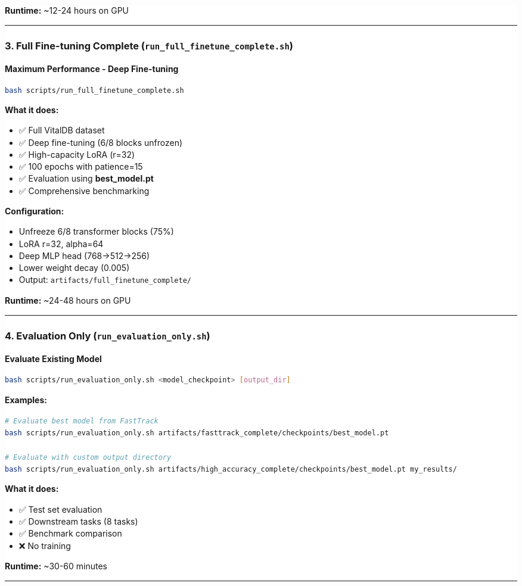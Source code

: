 **Runtime:** ~12-24 hours on GPU

---

### 3. **Full Fine-tuning Complete** (`run_full_finetune_complete.sh`)
**Maximum Performance - Deep Fine-tuning**

```bash
bash scripts/run_full_finetune_complete.sh
```

**What it does:**
- ✅ Full VitalDB dataset
- ✅ Deep fine-tuning (6/8 blocks unfrozen)
- ✅ High-capacity LoRA (r=32)
- ✅ 100 epochs with patience=15
- ✅ Evaluation using **best_model.pt**
- ✅ Comprehensive benchmarking

**Configuration:**
- Unfreeze 6/8 transformer blocks (75%)
- LoRA r=32, alpha=64
- Deep MLP head (768→512→256)
- Lower weight decay (0.005)
- Output: `artifacts/full_finetune_complete/`

**Runtime:** ~24-48 hours on GPU

---

### 4. **Evaluation Only** (`run_evaluation_only.sh`)
**Evaluate Existing Model**

```bash
bash scripts/run_evaluation_only.sh <model_checkpoint> [output_dir]
```

**Examples:**
```bash
# Evaluate best model from FastTrack
bash scripts/run_evaluation_only.sh artifacts/fasttrack_complete/checkpoints/best_model.pt

# Evaluate with custom output directory
bash scripts/run_evaluation_only.sh artifacts/high_accuracy_complete/checkpoints/best_model.pt my_results/
```

**What it does:**
- ✅ Test set evaluation
- ✅ Downstream tasks (8 tasks)
- ✅ Benchmark comparison
- ❌ No training

**Runtime:** ~30-60 minutes

---